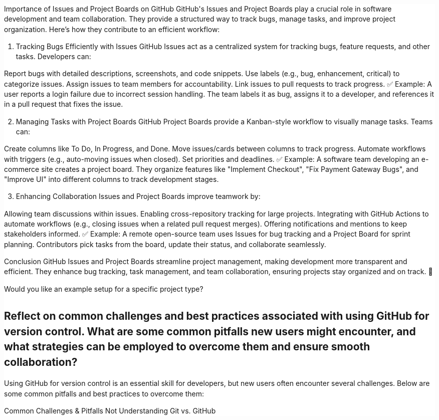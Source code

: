 Importance of Issues and Project Boards on GitHub
GitHub's Issues and Project Boards play a crucial role in software development and team collaboration. They provide a structured way to track bugs, manage tasks, and improve project organization. Here’s how they contribute to an efficient workflow:

1. Tracking Bugs Efficiently with Issues
GitHub Issues act as a centralized system for tracking bugs, feature requests, and other tasks. Developers can:

Report bugs with detailed descriptions, screenshots, and code snippets.
Use labels (e.g., bug, enhancement, critical) to categorize issues.
Assign issues to team members for accountability.
Link issues to pull requests to track progress.
✅ Example: A user reports a login failure due to incorrect session handling. The team labels it as bug, assigns it to a developer, and references it in a pull request that fixes the issue.

2. Managing Tasks with Project Boards
GitHub Project Boards provide a Kanban-style workflow to visually manage tasks. Teams can:

Create columns like To Do, In Progress, and Done.
Move issues/cards between columns to track progress.
Automate workflows with triggers (e.g., auto-moving issues when closed).
Set priorities and deadlines.
✅ Example: A software team developing an e-commerce site creates a project board. They organize features like "Implement Checkout", "Fix Payment Gateway Bugs", and "Improve UI" into different columns to track development stages.

3. Enhancing Collaboration
Issues and Project Boards improve teamwork by:

Allowing team discussions within issues.
Enabling cross-repository tracking for large projects.
Integrating with GitHub Actions to automate workflows (e.g., closing issues when a related pull request merges).
Offering notifications and mentions to keep stakeholders informed.
✅ Example: A remote open-source team uses Issues for bug tracking and a Project Board for sprint planning. Contributors pick tasks from the board, update their status, and collaborate seamlessly.

Conclusion
GitHub Issues and Project Boards streamline project management, making development more transparent and efficient. They enhance bug tracking, task management, and team collaboration, ensuring projects stay organized and on track. 🚀

Would you like an example setup for a specific project type?
## Reflect on common challenges and best practices associated with using GitHub for version control. What are some common pitfalls new users might encounter, and what strategies can be employed to overcome them and ensure smooth collaboration?
Using GitHub for version control is an essential skill for developers, but new users often encounter several challenges. Below are some common pitfalls and best practices to overcome them:

Common Challenges & Pitfalls
Not Understanding Git vs. GitHub

